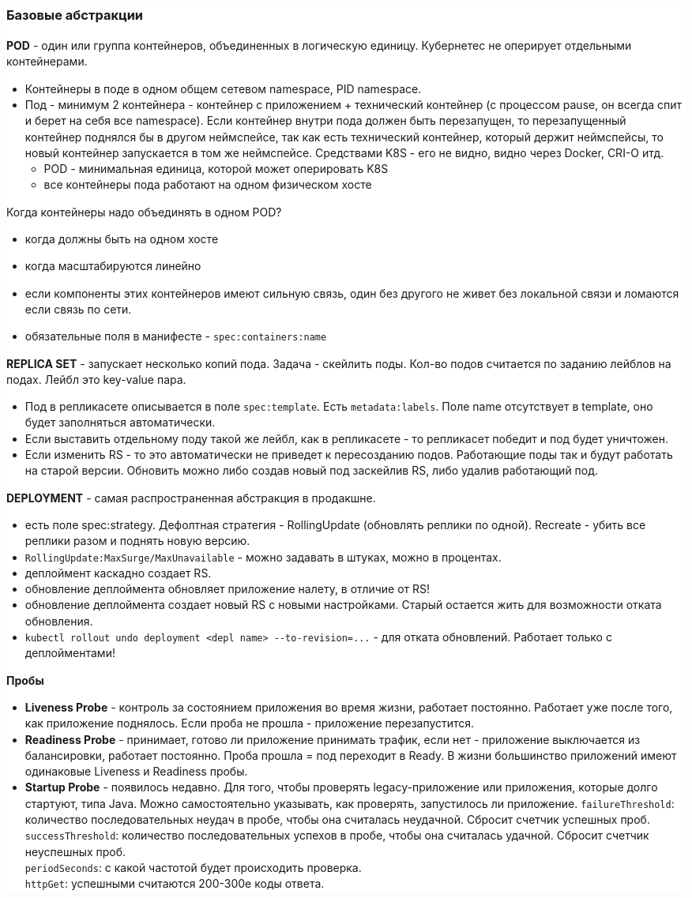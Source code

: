 ### Базовые абстракции

**POD** - один или группа контейнеров, объединенных в логическую единицу. Кубернетес не оперирует отдельными контейнерами.  

- Контейнеры в поде в одном общем сетевом namespace, PID namespace.  
- Под - минимум 2 контейнера - контейнер с приложением + технический контейнер (с процессом pause, он всегда спит и берет на себя все namespace). Если контейнер внутри пода должен быть перезапущен, то перезапущенный контейнер поднялся бы в другом неймспейсе, так как есть технический контейнер, который держит неймспейсы, то новый контейнер запускается в том же неймспейсе. Средствами K8S - его не видно, видно через Docker, CRI-O итд.  
   - POD - минимальная единица, которой может оперировать K8S  
   - все контейнеры пода работают на одном физическом хосте  

Когда контейнеры надо объединять в одном POD?  

   - когда должны быть на одном хосте  

- когда масштабируются линейно  

- если компоненты этих контейнеров имеют сильную связь, один без другого не живет без локальной связи и ломаются если связь по сети.  

- обязательные поля в манифесте - `spec:containers:name`    

  

**REPLICA SET** - запускает несколько копий пода. Задача - скейлить поды. Кол-во подов считается по заданию лейблов на подах. Лейбл это key-value пара.  

- Под в репликасете описывается в поле `spec:template`. Есть `metadata:labels`. Поле name отсутствует в template, оно будет заполняться автоматически.  
- Если выставить отдельному поду такой же лейбл, как в репликасете - то репликасет победит и под будет уничтожен.  
- Если изменить RS - то это автоматически не приведет к пересозданию подов. Работающие поды так и будут работать на старой версии. Обновить можно либо создав новый под заскейлив RS, либо удалив работающий под.  



**DEPLOYMENT** - самая распространенная абстракция в продакшне.  

- есть поле spec:strategy. Дефолтная стратегия - RollingUpdate (обновлять реплики по одной). Recreate - убить все реплики разом и поднять новую версию.  
- `RollingUpdate:MaxSurge/MaxUnavailable` - можно задавать в штуках, можно в процентах.  
- деплоймент каскадно создает RS.  
- обновление деплоймента обновляет приложение налету, в отличие от RS!  
- обновление деплоймента создает новый RS с новыми настройками. Старый остается жить для возможности отката обновления.  
- `kubectl rollout undo deployment <depl name> --to-revision=...` - для отката обновлений. Работает только с деплойментами!  

**Пробы**

  - **Liveness Probe** - контроль за состоянием приложения во время жизни, работает постоянно. Работает уже после того, как приложение поднялось. Если проба не прошла - приложение перезапустится.
  - **Readiness Probe** - принимает, готово ли приложение принимать трафик, если нет - приложение выключается из балансировки, работает постоянно. Проба прошла = под переходит в Ready.
    В жизни большинство приложений имеют одинаковые Liveness и Readiness пробы.
  - **Startup Probe** - появилось недавно. Для того, чтобы проверять legacy-приложение или приложения, которые долго стартуют, типа Java. Можно самостоятельно указывать, как проверять, запустилось ли приложение. 
    `failureThreshold`: количество последовательных неудач в пробе, чтобы она считалась неудачной. Сбросит счетчик успешных проб.  
    `successThreshold`: количество последовательных успехов в пробе, чтобы она считалась удачной. Сбросит счетчик неуспешных проб.  
    `periodSeconds`: с какой частотой будет происходить проверка.  
    `httpGet`: успешными считаются 200-300е коды ответа.  
